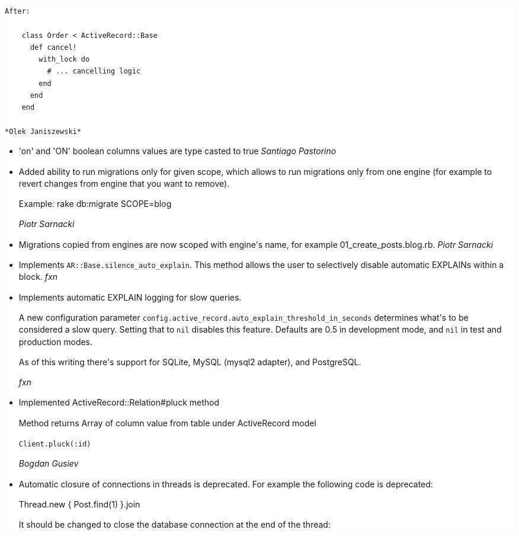    After:

        class Order < ActiveRecord::Base
          def cancel!
            with_lock do
              # ... cancelling logic
            end
          end
        end

    *Olek Janiszewski*

*   'on' and 'ON' boolean columns values are type casted to true
    *Santiago Pastorino*

*   Added ability to run migrations only for given scope, which allows
    to run migrations only from one engine (for example to revert changes
    from engine that you want to remove).

    Example:
      rake db:migrate SCOPE=blog

    *Piotr Sarnacki*

*   Migrations copied from engines are now scoped with engine's name,
    for example 01_create_posts.blog.rb. *Piotr Sarnacki*

*   Implements `AR::Base.silence_auto_explain`. This method allows the user to
    selectively disable automatic EXPLAINs within a block. *fxn*

*   Implements automatic EXPLAIN logging for slow queries.

    A new configuration parameter `config.active_record.auto_explain_threshold_in_seconds`
    determines what's to be considered a slow query. Setting that to `nil` disables
    this feature. Defaults are 0.5 in development mode, and `nil` in test and production
    modes.

    As of this writing there's support for SQLite, MySQL (mysql2 adapter), and
    PostgreSQL.

    *fxn*

*   Implemented ActiveRecord::Relation#pluck method

    Method returns Array of column value from table under ActiveRecord model

        Client.pluck(:id)

    *Bogdan Gusiev*

*   Automatic closure of connections in threads is deprecated.  For example
    the following code is deprecated:

    Thread.new { Post.find(1) }.join

    It should be changed to close the database connection at the end of
    the thread:
